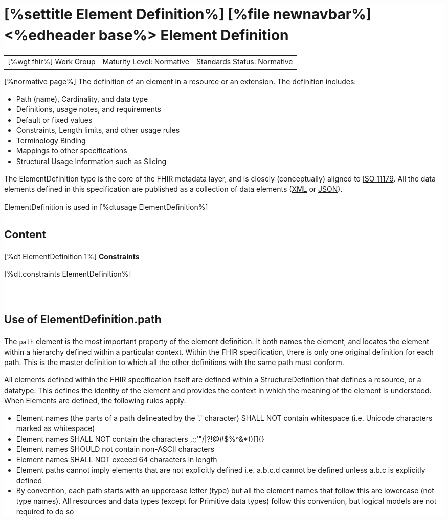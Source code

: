 \[%settitle Element Definition%\]
\[%file newnavbar%\]
&lt;%edheader base%&gt;
Element Definition
==================

|                                                |                                                     |                                                                                       |
|------------------------------------------------|-----------------------------------------------------|---------------------------------------------------------------------------------------|
| [\[%wgt fhir%\]](%5B%wg%20fhir%%5D) Work Group | [Maturity Level](versions.html#maturity): Normative | [Standards Status](versions.html#std-process): [Normative](versions.html#std-process) |

\[%normative page%\]
The definition of an element in a resource or an extension. The definition includes:

-   Path (name), Cardinality, and data type
-   Definitions, usage notes, and requirements
-   Default or fixed values
-   Constraints, Length limits, and other usage rules
-   Terminology Binding
-   Mappings to other specifications
-   Structural Usage Information such as [Slicing](profiling.html#slicing)

The ElementDefinition type is the core of the FHIR metadata layer, and is closely (conceptually) aligned to [ISO 11179](elementdefinition-mappings.html#iso11179). All the data elements defined in this specification are published as a collection of data elements ([XML](dataelements.xml) or [JSON](dataelements.json)).

ElementDefinition is used in \[%dtusage ElementDefinition%\]

<span id="definition"></span>
Content
-------

\[%dt ElementDefinition 1%\]
**Constraints**

\[%dt.constraints ElementDefinition%\]

 

<span id="path"></span>
Use of ElementDefinition.path
-----------------------------

The `path` element is the most important property of the element definition. It both names the element, and locates the element within a hierarchy defined within a particular context. Within the FHIR specification, there is only one original definition for each path. This is the master definition to which all the other definitions with the same path must conform.

All elements defined within the FHIR specification itself are defined within a [StructureDefinition](structuredefinition.html) that defines a resource, or a datatype. This defines the identity of the element and provides the context in which the meaning of the element is understood. When Elements are defined, the following rules apply:

-   Element names (the parts of a path delineated by the '.' character) SHALL NOT contain whitespace (i.e. Unicode characters marked as whitespace)
-   Element names SHALL NOT contain the characters ,:;'"/|?!@\#$%^&\*()\[\]{}
-   Element names SHOULD not contain non-ASCII characters
-   Element names SHALL NOT exceed 64 characters in length
-   Element paths cannot imply elements that are not explicitly defined i.e. a.b.c.d cannot be defined unless a.b.c is explicitly defined
-   By convention, each path starts with an uppercase letter (type) but all the element names that follow this are lowercase (not type names). All resources and data types (except for Primitive data types) follow this convention, but logical models are not required to do so
